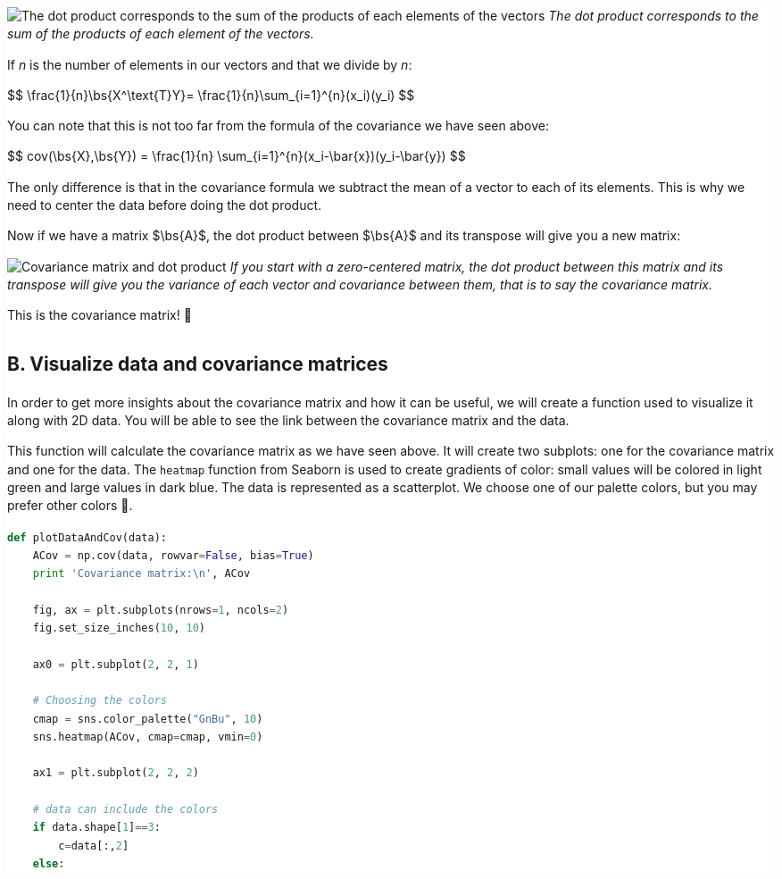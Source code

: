 <img src="../../assets/images/Preprocessing-for-deep-learning/dot-product.png" width="400" alt="The dot product corresponds to the sum of the products of each elements of the vectors" title="The dot product.">
<em>The dot product corresponds to the sum of the products of each element of the vectors.</em>

If $n$ is the number of elements in our vectors and that we divide by $n$:

<div>
$$
\frac{1}{n}\bs{X^\text{T}Y}= \frac{1}{n}\sum_{i=1}^{n}(x_i)(y_i)
$$
</div>

You can note that this is not too far from the formula of the covariance we have seen above:

<div>
$$
cov(\bs{X},\bs{Y}) = \frac{1}{n} \sum_{i=1}^{n}(x_i-\bar{x})(y_i-\bar{y})
$$
</div>

The only difference is that in the covariance formula we subtract the mean of a vector to each of its elements. This is why we need to center the data before doing the dot product.

Now if we have a matrix $\bs{A}$, the dot product between $\bs{A}$ and its transpose will give you a new matrix:

<img src="../../assets/images/Preprocessing-for-deep-learning/covariance-dot-product.png" width="400" alt="Covariance matrix and dot product" title="Covariance matrix and dot product.">
<em>If you start with a zero-centered matrix, the dot product between this matrix and its transpose will give you the variance of each vector and covariance between them, that is to say the covariance matrix.</em>

This is the covariance matrix! 🌵


  
## B. Visualize data and covariance matrices

In order to get more insights about the covariance matrix and how it can be useful, we will create a function used to visualize it along with 2D data. You will be able to see the link between the covariance matrix and the data.

This function will calculate the covariance matrix as we have seen above. It will create two subplots: one for the covariance matrix and one for the data. The `heatmap` function from Seaborn is used to create gradients of color: small values will be colored in light green and large values in dark blue. The data is represented as a scatterplot. We choose one of our palette colors, but you may prefer other colors 🌈.


  


```python
def plotDataAndCov(data):
    ACov = np.cov(data, rowvar=False, bias=True)
    print 'Covariance matrix:\n', ACov

    fig, ax = plt.subplots(nrows=1, ncols=2)
    fig.set_size_inches(10, 10)

    ax0 = plt.subplot(2, 2, 1)
    
    # Choosing the colors
    cmap = sns.color_palette("GnBu", 10)
    sns.heatmap(ACov, cmap=cmap, vmin=0)

    ax1 = plt.subplot(2, 2, 2)
    
    # data can include the colors
    if data.shape[1]==3:
        c=data[:,2]
    else:
```